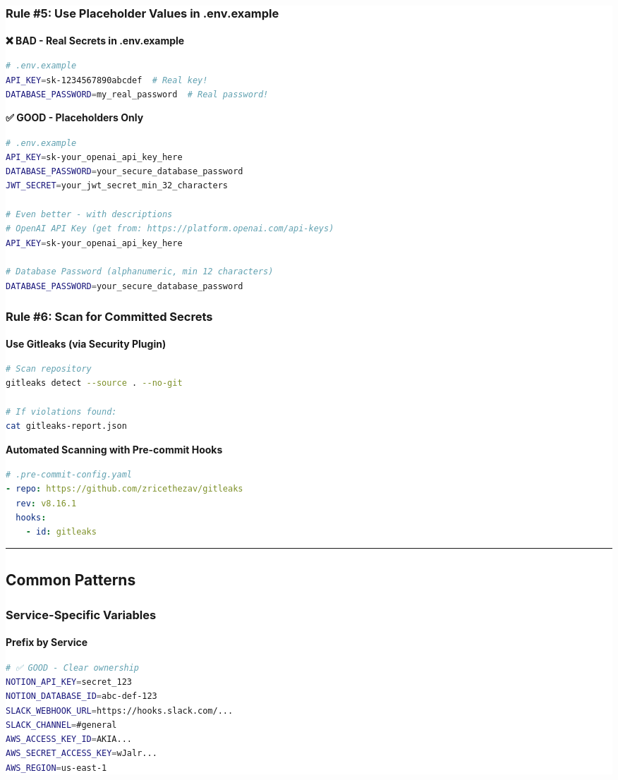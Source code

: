 ### Rule #5: Use Placeholder Values in .env.example

**❌ BAD - Real Secrets in .env.example**
```bash
# .env.example
API_KEY=sk-1234567890abcdef  # Real key!
DATABASE_PASSWORD=my_real_password  # Real password!
```

**✅ GOOD - Placeholders Only**
```bash
# .env.example
API_KEY=sk-your_openai_api_key_here
DATABASE_PASSWORD=your_secure_database_password
JWT_SECRET=your_jwt_secret_min_32_characters

# Even better - with descriptions
# OpenAI API Key (get from: https://platform.openai.com/api-keys)
API_KEY=sk-your_openai_api_key_here

# Database Password (alphanumeric, min 12 characters)
DATABASE_PASSWORD=your_secure_database_password
```

### Rule #6: Scan for Committed Secrets

**Use Gitleaks (via Security Plugin)**
```bash
# Scan repository
gitleaks detect --source . --no-git

# If violations found:
cat gitleaks-report.json
```

**Automated Scanning with Pre-commit Hooks**
```yaml
# .pre-commit-config.yaml
- repo: https://github.com/zricethezav/gitleaks
  rev: v8.16.1
  hooks:
    - id: gitleaks
```

---

## Common Patterns

### Service-Specific Variables

**Prefix by Service**
```bash
# ✅ GOOD - Clear ownership
NOTION_API_KEY=secret_123
NOTION_DATABASE_ID=abc-def-123
SLACK_WEBHOOK_URL=https://hooks.slack.com/...
SLACK_CHANNEL=#general
AWS_ACCESS_KEY_ID=AKIA...
AWS_SECRET_ACCESS_KEY=wJalr...
AWS_REGION=us-east-1
```
